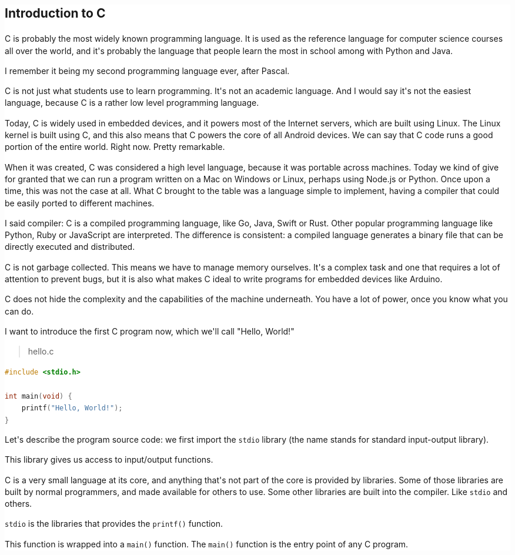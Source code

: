 ## Introduction to C

C is probably the most widely known programming language. It is used as the reference language for computer science courses all over the world, and it's probably the language that people learn the most in school among with Python and Java.

I remember it being my second programming language ever, after Pascal.

C is not just what students use to learn programming. It's not an academic language. And I would say it's not the easiest language, because C is a rather low level programming language.

Today, C is widely used in embedded devices, and it powers most of the Internet servers, which are built using Linux. The Linux kernel is built using C, and this also means that C powers the core of all Android devices. We can say that C code runs a good portion of the entire world. Right now. Pretty remarkable.

When it was created, C was considered a high level language, because it was portable across machines. Today we kind of give for granted that we can run a program written on a Mac on Windows or Linux, perhaps using Node.js or Python. Once upon a time, this was not the case at all. What C brought to the table was a language simple to implement, having a compiler that could be easily ported to different machines.

I said compiler: C is a compiled programming language, like Go, Java, Swift or Rust. Other popular programming language like Python, Ruby or JavaScript are interpreted. The difference is consistent: a compiled language generates a binary file that can be directly executed and distributed.

C is not garbage collected. This means we have to manage memory ourselves. It's a complex task and one that requires a lot of attention to prevent bugs, but it is also what makes C ideal to write programs for embedded devices like Arduino.

C does not hide the complexity and the capabilities of the machine underneath. You have a lot of power, once you know what you can do.

I want to introduce the first C program now, which we'll call "Hello, World!"

> hello.c

```c
#include <stdio.h>

int main(void) {
	printf("Hello, World!");
}
```

Let's describe the program source code: we first import the `stdio` library (the name stands for standard input-output library).

This library gives us access to input/output functions.

C is a very small language at its core, and anything that's not part of the core is provided by libraries. Some of those libraries are built by normal programmers, and made available for others to use. Some other libraries are built into the compiler. Like `stdio` and others.

`stdio` is the libraries that provides the `printf()` function.

This function is wrapped into a `main()` function. The `main()` function is the entry point of any C program.
